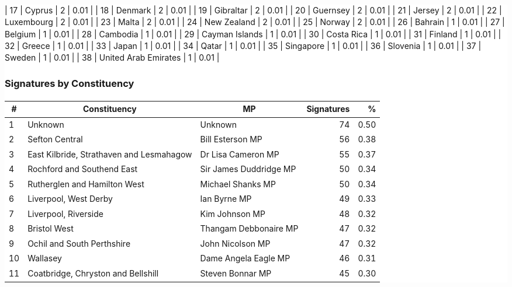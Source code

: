 | 17 | Cyprus | 2 | 0.01 |
| 18 | Denmark | 2 | 0.01 |
| 19 | Gibraltar | 2 | 0.01 |
| 20 | Guernsey | 2 | 0.01 |
| 21 | Jersey | 2 | 0.01 |
| 22 | Luxembourg | 2 | 0.01 |
| 23 | Malta | 2 | 0.01 |
| 24 | New Zealand | 2 | 0.01 |
| 25 | Norway | 2 | 0.01 |
| 26 | Bahrain | 1 | 0.01 |
| 27 | Belgium | 1 | 0.01 |
| 28 | Cambodia | 1 | 0.01 |
| 29 | Cayman Islands | 1 | 0.01 |
| 30 | Costa Rica | 1 | 0.01 |
| 31 | Finland | 1 | 0.01 |
| 32 | Greece | 1 | 0.01 |
| 33 | Japan | 1 | 0.01 |
| 34 | Qatar | 1 | 0.01 |
| 35 | Singapore | 1 | 0.01 |
| 36 | Slovenia | 1 | 0.01 |
| 37 | Sweden | 1 | 0.01 |
| 38 | United Arab Emirates | 1 | 0.01 |

### Signatures by Constituency

| # | Constituency | MP | Signatures | % |
| - | - | - | -: | -: |
| 1 | Unknown | Unknown | 74 | 0.50 |
| 2 | Sefton Central | Bill Esterson MP | 56 | 0.38 |
| 3 | East Kilbride, Strathaven and Lesmahagow | Dr Lisa Cameron MP | 55 | 0.37 |
| 4 | Rochford and Southend East | Sir James Duddridge MP | 50 | 0.34 |
| 5 | Rutherglen and Hamilton West | Michael Shanks MP | 50 | 0.34 |
| 6 | Liverpool, West Derby | Ian Byrne MP | 49 | 0.33 |
| 7 | Liverpool, Riverside | Kim Johnson MP | 48 | 0.32 |
| 8 | Bristol West | Thangam Debbonaire MP | 47 | 0.32 |
| 9 | Ochil and South Perthshire | John Nicolson MP | 47 | 0.32 |
| 10 | Wallasey | Dame Angela Eagle MP | 46 | 0.31 |
| 11 | Coatbridge, Chryston and Bellshill | Steven Bonnar MP | 45 | 0.30 |